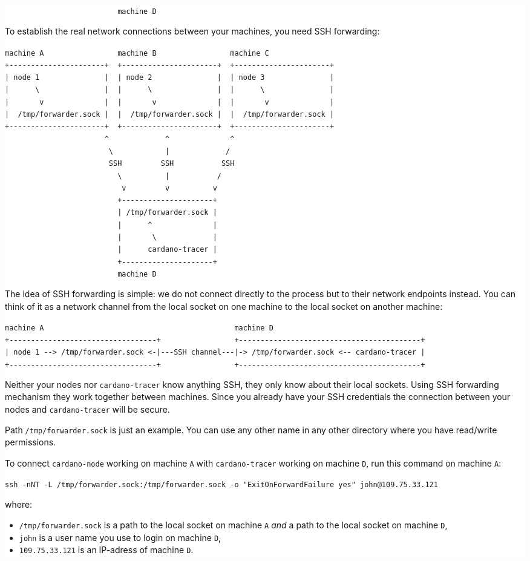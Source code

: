 ```
                          machine D
```

To establish the real network connections between your machines, you need SSH forwarding:

```
machine A                 machine B                 machine C
+----------------------+  +----------------------+  +----------------------+
| node 1               |  | node 2               |  | node 3               |
|      \               |  |      \               |  |      \               |
|       v              |  |       v              |  |       v              |
|  /tmp/forwarder.sock |  |  /tmp/forwarder.sock |  |  /tmp/forwarder.sock |
+----------------------+  +----------------------+  +----------------------+
                       ^             ^              ^
                        \            |             /
                        SSH         SSH           SSH
                          \          |           /
                           v         v          v
                          +---------------------+
                          | /tmp/forwarder.sock |
                          |      ^              |
                          |       \             |
                          |      cardano-tracer |
                          +---------------------+
                          machine D
```

The idea of SSH forwarding is simple: we do not connect directly to the process but to their network endpoints instead. You can think of it as a network channel from the local socket on one machine to the local socket on another machine:

```
machine A                                            machine D
+----------------------------------+                 +------------------------------------------+
| node 1 --> /tmp/forwarder.sock <-|---SSH channel---|-> /tmp/forwarder.sock <-- cardano-tracer |
+----------------------------------+                 +------------------------------------------+
```

Neither your nodes nor `cardano-tracer` know anything SSH, they only know about their local sockets. Using SSH forwarding mechanism they work together between machines. Since you already have your SSH credentials the connection between your nodes and `cardano-tracer` will be secure.

Path `/tmp/forwarder.sock` is just an example. You can use any other name in any other directory where you have read/write permissions.

To connect `cardano-node` working on machine `A` with `cardano-tracer` working on machine `D`, run this command on machine `A`:

```
ssh -nNT -L /tmp/forwarder.sock:/tmp/forwarder.sock -o "ExitOnForwardFailure yes" john@109.75.33.121
```

where:

- `/tmp/forwarder.sock` is a path to the local socket on machine `A` _and_ a path to the local socket on machine `D`,
- `john` is a user name you use to login on machine `D`,
- `109.75.33.121` is an IP-adress of machine `D`.
